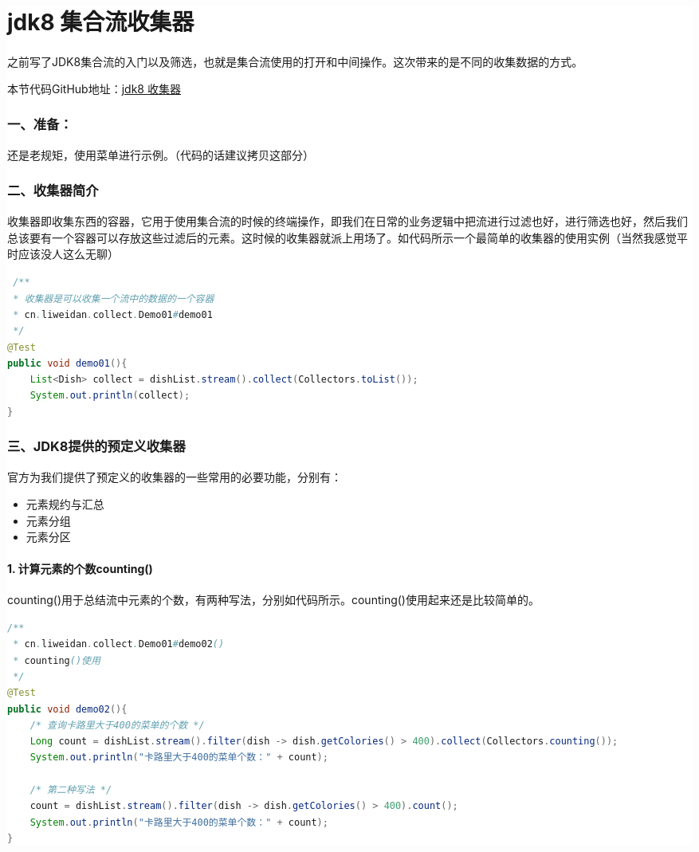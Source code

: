 # jdk8 集合流收集器

之前写了JDK8集合流的入门以及筛选，也就是集合流使用的打开和中间操作。这次带来的是不同的收集数据的方式。

本节代码GitHub地址：[jdk8 收集器](https://github.com/WeidanLi/jdk8-tutorial/tree/master/jdk8-collect)

### 一、准备：
还是老规矩，使用菜单进行示例。（代码的话建议拷贝这部分）


### 二、收集器简介
收集器即收集东西的容器，它用于使用集合流的时候的终端操作，即我们在日常的业务逻辑中把流进行过滤也好，进行筛选也好，然后我们总该要有一个容器可以存放这些过滤后的元素。这时候的收集器就派上用场了。如代码所示一个最简单的收集器的使用实例（当然我感觉平时应该没人这么无聊）



```java
 /**
 * 收集器是可以收集一个流中的数据的一个容器
 * cn.liweidan.collect.Demo01#demo01
 */
@Test
public void demo01(){
    List<Dish> collect = dishList.stream().collect(Collectors.toList());
    System.out.println(collect);
}
```

### 三、JDK8提供的预定义收集器
官方为我们提供了预定义的收集器的一些常用的必要功能，分别有：
- 元素规约与汇总
- 元素分组
- 元素分区

#### 1. 计算元素的个数counting()
counting()用于总结流中元素的个数，有两种写法，分别如代码所示。counting()使用起来还是比较简单的。
```java
/**
 * cn.liweidan.collect.Demo01#demo02()
 * counting()使用
 */
@Test
public void demo02(){
    /* 查询卡路里大于400的菜单的个数 */
    Long count = dishList.stream().filter(dish -> dish.getColories() > 400).collect(Collectors.counting());
    System.out.println("卡路里大于400的菜单个数：" + count);
    
    /* 第二种写法 */
    count = dishList.stream().filter(dish -> dish.getColories() > 400).count();
    System.out.println("卡路里大于400的菜单个数：" + count);
}
```
